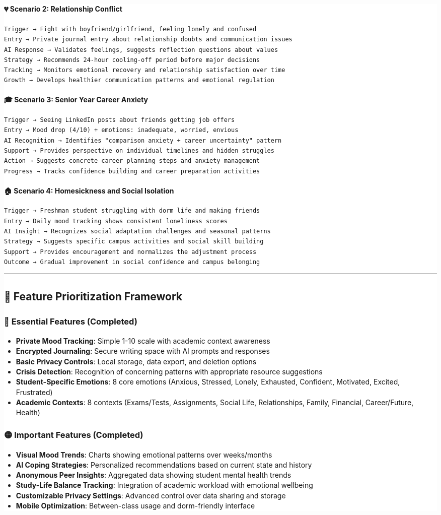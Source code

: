 #### 💔 **Scenario 2: Relationship Conflict**

```
Trigger → Fight with boyfriend/girlfriend, feeling lonely and confused
Entry → Private journal entry about relationship doubts and communication issues
AI Response → Validates feelings, suggests reflection questions about values
Strategy → Recommends 24-hour cooling-off period before major decisions
Tracking → Monitors emotional recovery and relationship satisfaction over time
Growth → Develops healthier communication patterns and emotional regulation
```

#### 🎓 **Scenario 3: Senior Year Career Anxiety**

```
Trigger → Seeing LinkedIn posts about friends getting job offers
Entry → Mood drop (4/10) + emotions: inadequate, worried, envious
AI Recognition → Identifies "comparison anxiety + career uncertainty" pattern
Support → Provides perspective on individual timelines and hidden struggles
Action → Suggests concrete career planning steps and anxiety management
Progress → Tracks confidence building and career preparation activities
```

#### 🏠 **Scenario 4: Homesickness and Social Isolation**

```
Trigger → Freshman student struggling with dorm life and making friends
Entry → Daily mood tracking shows consistent loneliness scores
AI Insight → Recognizes social adaptation challenges and seasonal patterns
Strategy → Suggests specific campus activities and social skill building
Support → Provides encouragement and normalizes the adjustment process
Outcome → Gradual improvement in social confidence and campus belonging
```

---

## 💎 Feature Prioritization Framework

### 🔴 **Essential Features (Completed)**

- **Private Mood Tracking**: Simple 1-10 scale with academic context awareness
- **Encrypted Journaling**: Secure writing space with AI prompts and responses
- **Basic Privacy Controls**: Local storage, data export, and deletion options
- **Crisis Detection**: Recognition of concerning patterns with appropriate resource suggestions
- **Student-Specific Emotions**: 8 core emotions (Anxious, Stressed, Lonely, Exhausted, Confident, Motivated, Excited, Frustrated)
- **Academic Contexts**: 8 contexts (Exams/Tests, Assignments, Social Life, Relationships, Family, Financial, Career/Future, Health)

### 🟡 **Important Features (Completed)**

- **Visual Mood Trends**: Charts showing emotional patterns over weeks/months
- **AI Coping Strategies**: Personalized recommendations based on current state and history
- **Anonymous Peer Insights**: Aggregated data showing student mental health trends
- **Study-Life Balance Tracking**: Integration of academic workload with emotional wellbeing
- **Customizable Privacy Settings**: Advanced control over data sharing and storage
- **Mobile Optimization**: Between-class usage and dorm-friendly interface
